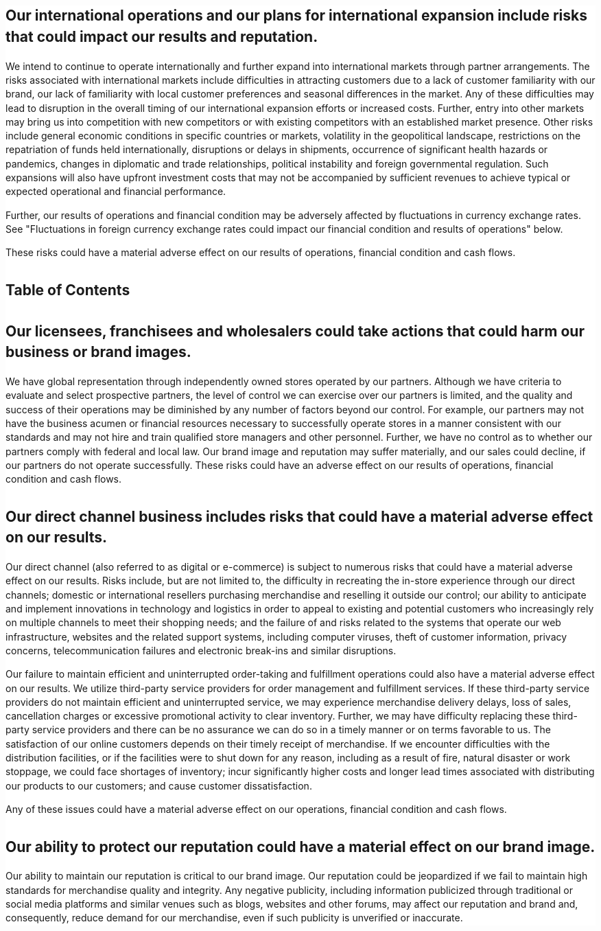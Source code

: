 <h2>Our international operations and our plans for international expansion include risks that could impact our results and reputation.</h2>
<p>We intend to continue to operate internationally and further expand into international markets through partner arrangements. The risks associated with international markets include difficulties in attracting customers due to a lack of customer familiarity with our brand, our lack of familiarity with local customer preferences and seasonal differences in the market. Any of these difficulties may lead to disruption in the overall timing of our international expansion efforts or increased costs. Further, entry into other markets may bring us into competition with new competitors or with existing competitors with an established market presence. Other risks include general economic conditions in specific countries or markets, volatility in the geopolitical landscape, restrictions on the repatriation of funds held internationally, disruptions or delays in shipments, occurrence of significant health hazards or pandemics, changes in diplomatic and trade relationships, political instability and foreign governmental regulation. Such expansions will also have upfront investment costs that may not be accompanied by sufficient revenues to achieve typical or expected operational and financial performance.</p>
<p>Further, our results of operations and financial condition may be adversely affected by fluctuations in currency exchange rates. See "Fluctuations in foreign currency exchange rates could impact our financial condition and results of operations" below.</p>
<p>These risks could have a material adverse effect on our results of operations, financial condition and cash flows.</p>
<h2>Table of Contents</h2>
<h2>Our licensees, franchisees and wholesalers could take actions that could harm our business or brand images.</h2>
<p>We have global representation through independently owned stores operated by our partners. Although we have criteria to evaluate and select prospective partners, the level of control we can exercise over our partners is limited, and the quality and success of their operations may be diminished by any number of factors beyond our control. For example, our partners may not have the business acumen or financial resources necessary to successfully operate stores in a manner consistent with our standards and may not hire and train qualified store managers and other personnel. Further, we have no control as to whether our partners comply with federal and local law. Our brand image and reputation may suffer materially, and our sales could decline, if our partners do not operate successfully. These risks could have an adverse effect on our results of operations, financial condition and cash flows.</p>
<h2>Our direct channel business includes risks that could have a material adverse effect on our results.</h2>
<p>Our direct channel (also referred to as digital or e-commerce) is subject to numerous risks that could have a material adverse effect on our results. Risks include, but are not limited to, the difficulty in recreating the in-store experience through our direct channels; domestic or international resellers purchasing merchandise and reselling it outside our control; our ability to anticipate and implement innovations in technology and logistics in order to appeal to existing and potential customers who increasingly rely on multiple channels to meet their shopping needs; and the failure of and risks related to the systems that operate our web infrastructure, websites and the related support systems, including computer viruses, theft of customer information, privacy concerns, telecommunication failures and electronic break-ins and similar disruptions.</p>
<p>Our failure to maintain efficient and uninterrupted order-taking and fulfillment operations could also have a material adverse effect on our results. We utilize third-party service providers for order management and fulfillment services. If these third-party service providers do not maintain efficient and uninterrupted service, we may experience merchandise delivery delays, loss of sales, cancellation charges or excessive promotional activity to clear inventory. Further, we may have difficulty replacing these third-party service providers and there can be no assurance we can do so in a timely manner or on terms favorable to us. The satisfaction of our online customers depends on their timely receipt of merchandise. If we encounter difficulties with the distribution facilities, or if the facilities were to shut down for any reason, including as a result of fire, natural disaster or work stoppage, we could face shortages of inventory; incur significantly higher costs and longer lead times associated with distributing our products to our customers; and cause customer dissatisfaction.</p>
<p>Any of these issues could have a material adverse effect on our operations, financial condition and cash flows.</p>
<h2>Our ability to protect our reputation could have a material effect on our brand image.</h2>
<p>Our ability to maintain our reputation is critical to our brand image. Our reputation could be jeopardized if we fail to maintain high standards for merchandise quality and integrity. Any negative publicity, including information publicized through traditional or social media platforms and similar venues such as blogs, websites and other forums, may affect our reputation and brand and, consequently, reduce demand for our merchandise, even if such publicity is unverified or inaccurate.</p>